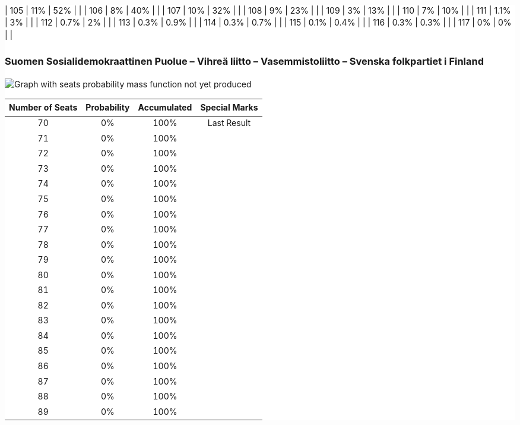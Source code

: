 | 105 | 11% | 52% |  |
| 106 | 8% | 40% |  |
| 107 | 10% | 32% |  |
| 108 | 9% | 23% |  |
| 109 | 3% | 13% |  |
| 110 | 7% | 10% |  |
| 111 | 1.1% | 3% |  |
| 112 | 0.7% | 2% |  |
| 113 | 0.3% | 0.9% |  |
| 114 | 0.3% | 0.7% |  |
| 115 | 0.1% | 0.4% |  |
| 116 | 0.3% | 0.3% |  |
| 117 | 0% | 0% |  |

### Suomen Sosialidemokraattinen Puolue – Vihreä liitto – Vasemmistoliitto – Svenska folkpartiet i Finland

![Graph with seats probability mass function not yet produced](2018-11-23-Tietoykkönen-coalitions-seats-pmf-sdp–vihr–vas–sfp.png "Seats Probability Mass Function")

| Number of Seats | Probability | Accumulated | Special Marks |
|:---------------:|:-----------:|:-----------:|:-------------:|
| 70 | 0% | 100% | Last Result |
| 71 | 0% | 100% |  |
| 72 | 0% | 100% |  |
| 73 | 0% | 100% |  |
| 74 | 0% | 100% |  |
| 75 | 0% | 100% |  |
| 76 | 0% | 100% |  |
| 77 | 0% | 100% |  |
| 78 | 0% | 100% |  |
| 79 | 0% | 100% |  |
| 80 | 0% | 100% |  |
| 81 | 0% | 100% |  |
| 82 | 0% | 100% |  |
| 83 | 0% | 100% |  |
| 84 | 0% | 100% |  |
| 85 | 0% | 100% |  |
| 86 | 0% | 100% |  |
| 87 | 0% | 100% |  |
| 88 | 0% | 100% |  |
| 89 | 0% | 100% |  |